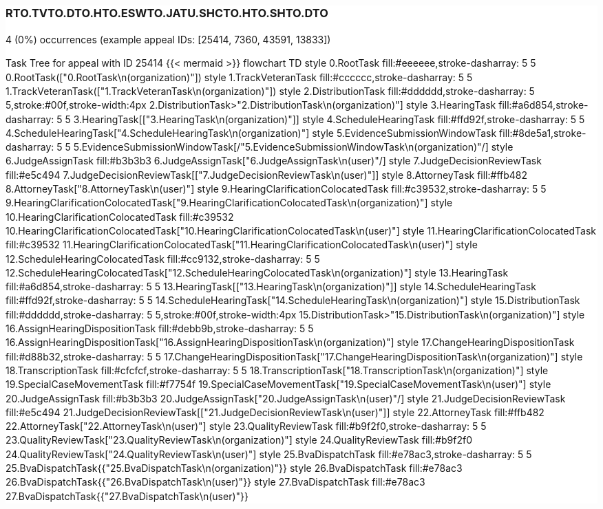 
### RTO.TVTO.DTO.HTO.ESWTO.JATU.SHCTO.HTO.SHTO.DTO

4 (0%) occurrences (example appeal IDs: [25414, 7360, 43591, 13833])

Task Tree for appeal with ID 25414
{{< mermaid >}}
flowchart TD
style 0.RootTask fill:#eeeeee,stroke-dasharray: 5 5
  0.RootTask(["0.RootTask\n(organization)"])
style 1.TrackVeteranTask fill:#cccccc,stroke-dasharray: 5 5
  1.TrackVeteranTask(["1.TrackVeteranTask\n(organization)"])
style 2.DistributionTask fill:#dddddd,stroke-dasharray: 5 5,stroke:#00f,stroke-width:4px
  2.DistributionTask>"2.DistributionTask\n(organization)"]
style 3.HearingTask fill:#a6d854,stroke-dasharray: 5 5
  3.HearingTask[["3.HearingTask\n(organization)"]]
style 4.ScheduleHearingTask fill:#ffd92f,stroke-dasharray: 5 5
  4.ScheduleHearingTask["4.ScheduleHearingTask\n(organization)"]
style 5.EvidenceSubmissionWindowTask fill:#8de5a1,stroke-dasharray: 5 5
  5.EvidenceSubmissionWindowTask[/"5.EvidenceSubmissionWindowTask\n(organization)"/]
style 6.JudgeAssignTask fill:#b3b3b3
  6.JudgeAssignTask[\"6.JudgeAssignTask\n(user)"/]
style 7.JudgeDecisionReviewTask fill:#e5c494
  7.JudgeDecisionReviewTask[["7.JudgeDecisionReviewTask\n(user)"]]
style 8.AttorneyTask fill:#ffb482
  8.AttorneyTask["8.AttorneyTask\n(user)"]
style 9.HearingClarificationColocatedTask fill:#c39532,stroke-dasharray: 5 5
  9.HearingClarificationColocatedTask["9.HearingClarificationColocatedTask\n(organization)"]
style 10.HearingClarificationColocatedTask fill:#c39532
  10.HearingClarificationColocatedTask["10.HearingClarificationColocatedTask\n(user)"]
style 11.HearingClarificationColocatedTask fill:#c39532
  11.HearingClarificationColocatedTask["11.HearingClarificationColocatedTask\n(user)"]
style 12.ScheduleHearingColocatedTask fill:#cc9132,stroke-dasharray: 5 5
  12.ScheduleHearingColocatedTask["12.ScheduleHearingColocatedTask\n(organization)"]
style 13.HearingTask fill:#a6d854,stroke-dasharray: 5 5
  13.HearingTask[["13.HearingTask\n(organization)"]]
style 14.ScheduleHearingTask fill:#ffd92f,stroke-dasharray: 5 5
  14.ScheduleHearingTask["14.ScheduleHearingTask\n(organization)"]
style 15.DistributionTask fill:#dddddd,stroke-dasharray: 5 5,stroke:#00f,stroke-width:4px
  15.DistributionTask>"15.DistributionTask\n(organization)"]
style 16.AssignHearingDispositionTask fill:#debb9b,stroke-dasharray: 5 5
  16.AssignHearingDispositionTask["16.AssignHearingDispositionTask\n(organization)"]
style 17.ChangeHearingDispositionTask fill:#d88b32,stroke-dasharray: 5 5
  17.ChangeHearingDispositionTask["17.ChangeHearingDispositionTask\n(organization)"]
style 18.TranscriptionTask fill:#cfcfcf,stroke-dasharray: 5 5
  18.TranscriptionTask["18.TranscriptionTask\n(organization)"]
style 19.SpecialCaseMovementTask fill:#f7754f
  19.SpecialCaseMovementTask["19.SpecialCaseMovementTask\n(user)"]
style 20.JudgeAssignTask fill:#b3b3b3
  20.JudgeAssignTask[\"20.JudgeAssignTask\n(user)"/]
style 21.JudgeDecisionReviewTask fill:#e5c494
  21.JudgeDecisionReviewTask[["21.JudgeDecisionReviewTask\n(user)"]]
style 22.AttorneyTask fill:#ffb482
  22.AttorneyTask["22.AttorneyTask\n(user)"]
style 23.QualityReviewTask fill:#b9f2f0,stroke-dasharray: 5 5
  23.QualityReviewTask[\"23.QualityReviewTask\n(organization)"\]
style 24.QualityReviewTask fill:#b9f2f0
  24.QualityReviewTask[\"24.QualityReviewTask\n(user)"\]
style 25.BvaDispatchTask fill:#e78ac3,stroke-dasharray: 5 5
  25.BvaDispatchTask{{"25.BvaDispatchTask\n(organization)"}}
style 26.BvaDispatchTask fill:#e78ac3
  26.BvaDispatchTask{{"26.BvaDispatchTask\n(user)"}}
style 27.BvaDispatchTask fill:#e78ac3
  27.BvaDispatchTask{{"27.BvaDispatchTask\n(user)"}}
